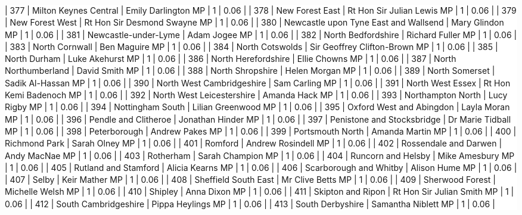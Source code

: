 | 377 | Milton Keynes Central | Emily Darlington MP | 1 | 0.06 |
| 378 | New Forest East | Rt Hon Sir Julian Lewis MP | 1 | 0.06 |
| 379 | New Forest West | Rt Hon Sir Desmond Swayne MP | 1 | 0.06 |
| 380 | Newcastle upon Tyne East and Wallsend | Mary Glindon MP | 1 | 0.06 |
| 381 | Newcastle-under-Lyme | Adam Jogee MP | 1 | 0.06 |
| 382 | North Bedfordshire | Richard Fuller MP | 1 | 0.06 |
| 383 | North Cornwall | Ben Maguire MP | 1 | 0.06 |
| 384 | North Cotswolds | Sir Geoffrey Clifton-Brown MP | 1 | 0.06 |
| 385 | North Durham | Luke Akehurst MP | 1 | 0.06 |
| 386 | North Herefordshire | Ellie Chowns MP | 1 | 0.06 |
| 387 | North Northumberland | David Smith MP | 1 | 0.06 |
| 388 | North Shropshire | Helen Morgan MP | 1 | 0.06 |
| 389 | North Somerset | Sadik Al-Hassan MP | 1 | 0.06 |
| 390 | North West Cambridgeshire | Sam Carling MP | 1 | 0.06 |
| 391 | North West Essex | Rt Hon Kemi Badenoch MP | 1 | 0.06 |
| 392 | North West Leicestershire | Amanda Hack MP | 1 | 0.06 |
| 393 | Northampton North | Lucy Rigby MP | 1 | 0.06 |
| 394 | Nottingham South | Lilian Greenwood MP | 1 | 0.06 |
| 395 | Oxford West and Abingdon | Layla Moran MP | 1 | 0.06 |
| 396 | Pendle and Clitheroe | Jonathan Hinder MP | 1 | 0.06 |
| 397 | Penistone and Stocksbridge | Dr Marie Tidball MP | 1 | 0.06 |
| 398 | Peterborough | Andrew Pakes MP | 1 | 0.06 |
| 399 | Portsmouth North | Amanda Martin MP | 1 | 0.06 |
| 400 | Richmond Park | Sarah Olney MP | 1 | 0.06 |
| 401 | Romford | Andrew Rosindell MP | 1 | 0.06 |
| 402 | Rossendale and Darwen | Andy MacNae MP | 1 | 0.06 |
| 403 | Rotherham | Sarah Champion MP | 1 | 0.06 |
| 404 | Runcorn and Helsby | Mike Amesbury MP | 1 | 0.06 |
| 405 | Rutland and Stamford | Alicia Kearns MP | 1 | 0.06 |
| 406 | Scarborough and Whitby | Alison Hume MP | 1 | 0.06 |
| 407 | Selby | Keir Mather MP | 1 | 0.06 |
| 408 | Sheffield South East | Mr Clive Betts MP | 1 | 0.06 |
| 409 | Sherwood Forest | Michelle Welsh MP | 1 | 0.06 |
| 410 | Shipley | Anna Dixon MP | 1 | 0.06 |
| 411 | Skipton and Ripon | Rt Hon Sir Julian Smith MP | 1 | 0.06 |
| 412 | South Cambridgeshire | Pippa Heylings MP | 1 | 0.06 |
| 413 | South Derbyshire | Samantha Niblett MP | 1 | 0.06 |